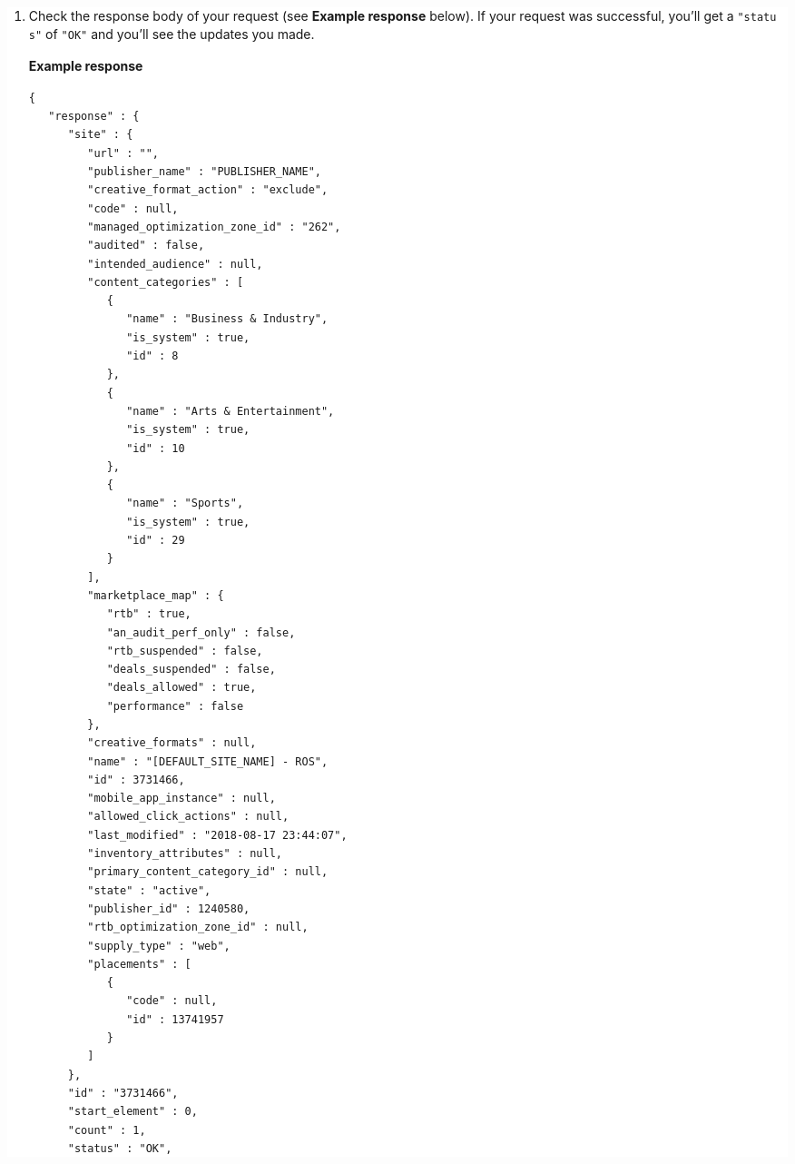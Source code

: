 1. Check the response body of your request (see **Example response** below). If your request was successful, you’ll get a `"status"` of `"OK"` and you’ll see the updates you made.  
    
    **Example response**

    ```
    {
       "response" : {
          "site" : {
             "url" : "",
             "publisher_name" : "PUBLISHER_NAME",
             "creative_format_action" : "exclude",
             "code" : null,
             "managed_optimization_zone_id" : "262",
             "audited" : false,
             "intended_audience" : null,
             "content_categories" : [
                {
                   "name" : "Business & Industry",
                   "is_system" : true,
                   "id" : 8
                },
                {
                   "name" : "Arts & Entertainment",
                   "is_system" : true,
                   "id" : 10
                },
                {
                   "name" : "Sports",
                   "is_system" : true,
                   "id" : 29
                }
             ],
             "marketplace_map" : {
                "rtb" : true,
                "an_audit_perf_only" : false,
                "rtb_suspended" : false,
                "deals_suspended" : false,
                "deals_allowed" : true,
                "performance" : false
             },
             "creative_formats" : null,
             "name" : "[DEFAULT_SITE_NAME] - ROS",
             "id" : 3731466,
             "mobile_app_instance" : null,
             "allowed_click_actions" : null,
             "last_modified" : "2018-08-17 23:44:07",
             "inventory_attributes" : null,
             "primary_content_category_id" : null,
             "state" : "active",
             "publisher_id" : 1240580,
             "rtb_optimization_zone_id" : null,
             "supply_type" : "web",
             "placements" : [
                {
                   "code" : null,
                   "id" : 13741957
                }
             ]
          },
          "id" : "3731466",
          "start_element" : 0,
          "count" : 1,
          "status" : "OK",      